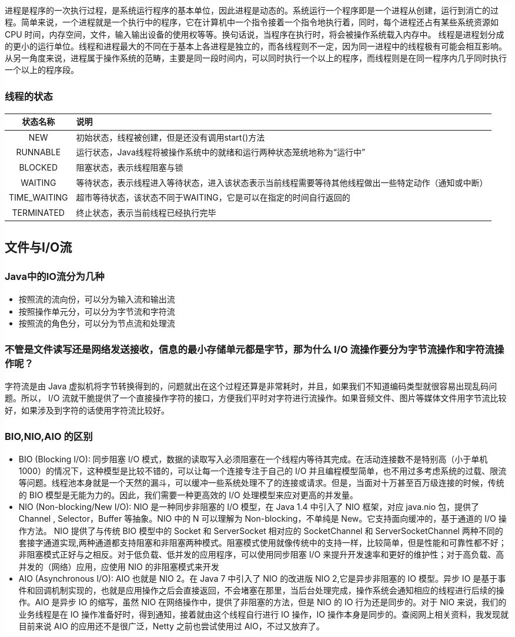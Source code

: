 进程是程序的一次执行过程，是系统运行程序的基本单位，因此进程是动态的。系统运行一个程序即是一个进程从创建，运行到消亡的过程。简单来说，一个进程就是一个执行中的程序，它在计算机中一个指令接着一个指令地执行着，同时，每个进程还占有某些系统资源如 CPU 时间，内存空间，文件，输入输出设备的使用权等等。换句话说，当程序在执行时，将会被操作系统载入内存中。 线程是进程划分成的更小的运行单位。线程和进程最大的不同在于基本上各进程是独立的，而各线程则不一定，因为同一进程中的线程极有可能会相互影响。从另一角度来说，进程属于操作系统的范畴，主要是同一段时间内，可以同时执行一个以上的程序，而线程则是在同一程序内几乎同时执行一个以上的程序段。
      
### 线程的状态
|状态名称|说明|
|:--:|:--|
|NEW|初始状态，线程被创建，但是还没有调用start()方法|
|RUNNABLE|运行状态，Java线程将被操作系统中的就绪和运行两种状态笼统地称为“运行中”|
|BLOCKED|阻塞状态，表示线程阻塞与锁|
|WAITING|等待状态，表示线程进入等待状态，进入该状态表示当前线程需要等待其他线程做出一些特定动作（通知或中断）|
|TIME_WAITING|超市等待状态，该状态不同于WAITING，它是可以在指定的时间自行返回的|
|TERMINATED|终止状态，表示当前线程已经执行完毕|
        
## 文件与I/O流
### Java中的IO流分为几种
- 按照流的流向份，可以分为输入流和输出流
- 按照操作单元分，可以分为字节流和字符流
- 按照流的角色分，可以分为节点流和处理流
         
### 不管是文件读写还是网络发送接收，信息的最小存储单元都是字节，那为什么 I/O 流操作要分为字节流操作和字符流操作呢？
字符流是由 Java 虚拟机将字节转换得到的，问题就出在这个过程还算是非常耗时，并且，如果我们不知道编码类型就很容易出现乱码问题。所以， I/O 流就干脆提供了一个直接操作字符的接口，方便我们平时对字符进行流操作。如果音频文件、图片等媒体文件用字节流比较好，如果涉及到字符的话使用字符流比较好。
        
### BIO,NIO,AIO 的区别
- BIO (Blocking I/O): 同步阻塞 I/O 模式，数据的读取写入必须阻塞在一个线程内等待其完成。在活动连接数不是特别高（小于单机 1000）的情况下，这种模型是比较不错的，可以让每一个连接专注于自己的 I/O 并且编程模型简单，也不用过多考虑系统的过载、限流等问题。线程池本身就是一个天然的漏斗，可以缓冲一些系统处理不了的连接或请求。但是，当面对十万甚至百万级连接的时候，传统的 BIO 模型是无能为力的。因此，我们需要一种更高效的 I/O 处理模型来应对更高的并发量。
- NIO (Non-blocking/New I/O): NIO 是一种同步非阻塞的 I/O 模型，在 Java 1.4 中引入了 NIO 框架，对应 java.nio 包，提供了 Channel , Selector，Buffer 等抽象。NIO 中的 N 可以理解为 Non-blocking，不单纯是 New。它支持面向缓冲的，基于通道的 I/O 操作方法。 NIO 提供了与传统 BIO 模型中的 Socket 和 ServerSocket 相对应的 SocketChannel 和 ServerSocketChannel 两种不同的套接字通道实现,两种通道都支持阻塞和非阻塞两种模式。阻塞模式使用就像传统中的支持一样，比较简单，但是性能和可靠性都不好；非阻塞模式正好与之相反。对于低负载、低并发的应用程序，可以使用同步阻塞 I/O 来提升开发速率和更好的维护性；对于高负载、高并发的（网络）应用，应使用 NIO 的非阻塞模式来开发
- AIO (Asynchronous I/O): AIO 也就是 NIO 2。在 Java 7 中引入了 NIO 的改进版 NIO 2,它是异步非阻塞的 IO 模型。异步 IO 是基于事件和回调机制实现的，也就是应用操作之后会直接返回，不会堵塞在那里，当后台处理完成，操作系统会通知相应的线程进行后续的操作。AIO 是异步 IO 的缩写，虽然 NIO 在网络操作中，提供了非阻塞的方法，但是 NIO 的 IO 行为还是同步的。对于 NIO 来说，我们的业务线程是在 IO 操作准备好时，得到通知，接着就由这个线程自行进行 IO 操作，IO 操作本身是同步的。查阅网上相关资料，我发现就目前来说 AIO 的应用还不是很广泛，Netty 之前也尝试使用过 AIO，不过又放弃了。